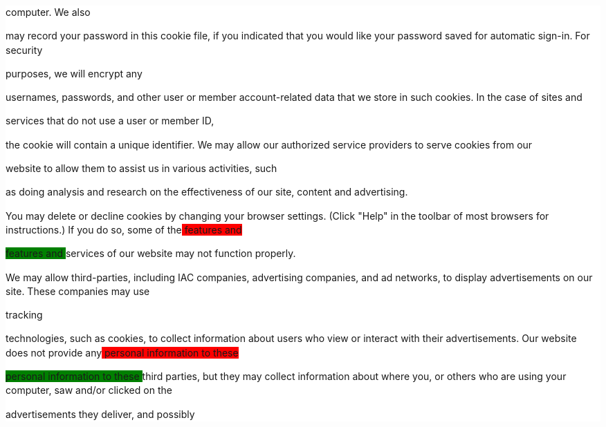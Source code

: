 
</span>computer. We also<span style="background-color: green;"> </span><span style="background-color: red;">


</span>may record your password in this cookie file, if you indicated that you would like your password saved for automatic sign-in. For security<span style="background-color: red;"> </span><span style="background-color: green;">


</span>purposes, we will encrypt any<span style="background-color: green;"> </span><span style="background-color: red;">


</span>usernames, passwords, and other user or member account-related data that we store in such cookies. In the case of sites and<span style="background-color: red;"> </span><span style="background-color: green;">


</span>services that do not use a user or member ID,<span style="background-color: green;"> </span><span style="background-color: red;">


</span>the cookie will contain a unique identifier. We may allow our authorized service providers to serve cookies from our<span style="background-color: red;"> </span><span style="background-color: green;">


</span>website to allow them to assist us in various activities, such<span style="background-color: green;"> </span><span style="background-color: red;">


</span>as doing analysis and research on the effectiveness of our site, content and advertising.


You may delete or decline cookies by changing your browser settings. (Click "Help" in the toolbar of most browsers for instructions.) If you do so, some of the<span style="background-color: red;"> features and</span>


<span style="background-color: green;">features and </span>services of our website may not function properly.


We may allow third-parties, including IAC companies, advertising companies, and ad networks, to display advertisements on our site. These companies may use<span style="background-color: red;"> </span><span style="background-color: green;">


</span>tracking<span style="background-color: green;"> </span><span style="background-color: red;">


</span>technologies, such as cookies, to collect information about users who view or interact with their advertisements. Our website does not provide any<span style="background-color: red;"> personal information to these</span>


<span style="background-color: green;">personal information to these </span>third parties, but they may collect information about where you, or others who are using your computer, saw and/or clicked on the<span style="background-color: red;"> </span><span style="background-color: green;">


</span>advertisements they deliver, and possibly<span style="background-color: green;"> </span><span style="background-color: red;">

